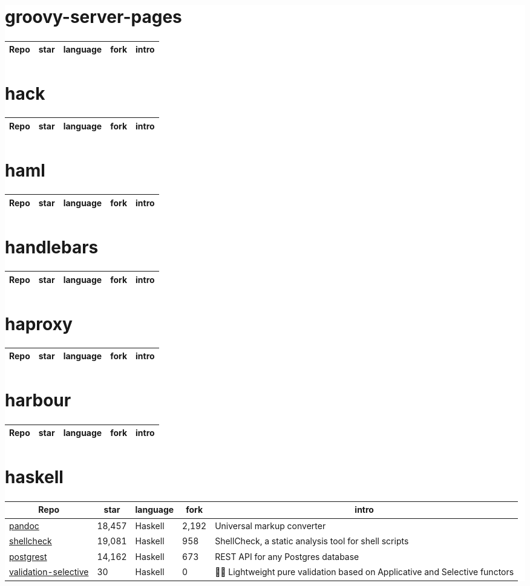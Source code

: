 
# groovy-server-pages

Repo|star|language|fork|intro
-|-|-|-|-



# hack

Repo|star|language|fork|intro
-|-|-|-|-



# haml

Repo|star|language|fork|intro
-|-|-|-|-



# handlebars

Repo|star|language|fork|intro
-|-|-|-|-



# haproxy

Repo|star|language|fork|intro
-|-|-|-|-



# harbour

Repo|star|language|fork|intro
-|-|-|-|-



# haskell

Repo|star|language|fork|intro
-|-|-|-|-
[pandoc](https://github.com/jgm/pandoc)|18,457|Haskell|2,192|Universal markup converter
[shellcheck](https://github.com/koalaman/shellcheck)|19,081|Haskell|958|ShellCheck, a static analysis tool for shell scripts
[postgrest](https://github.com/PostgREST/postgrest)|14,162|Haskell|673|REST API for any Postgres database
[validation-selective](https://github.com/kowainik/validation-selective)|30|Haskell|0|💂‍♂️ Lightweight pure validation based on Applicative and Selective functors
